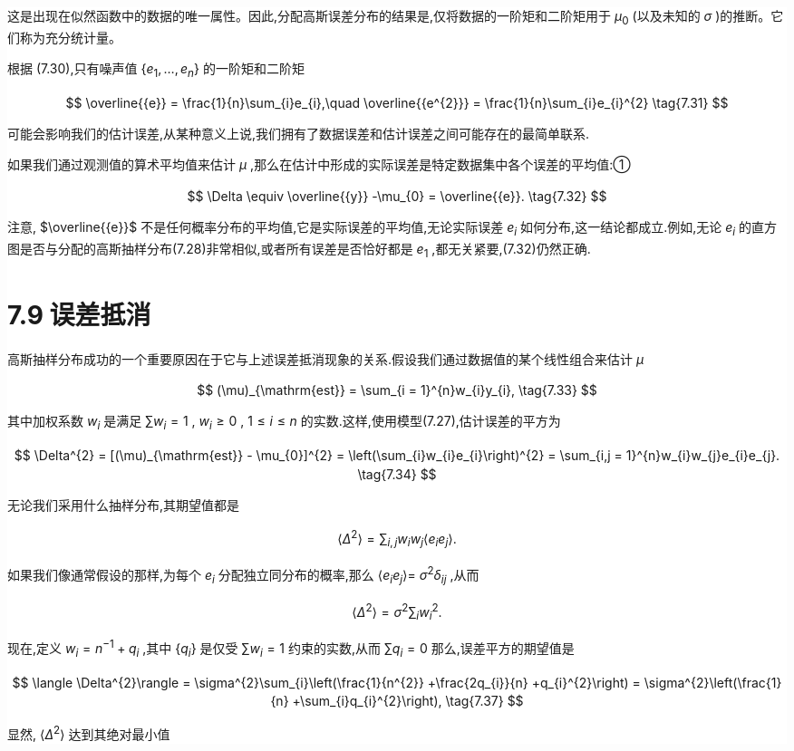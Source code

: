 这是出现在似然函数中的数据的唯一属性。因此,分配高斯误差分布的结果是,仅将数据的一阶矩和二阶矩用于  $\mu_{0}$  (以及未知的  $\sigma$  )的推断。它们称为充分统计量。

根据 (7.30),只有噪声值  $\{e_{1},\dots ,e_{n}\}$  的一阶矩和二阶矩

$$
\overline{{e}} = \frac{1}{n}\sum_{i}e_{i},\quad \overline{{e^{2}}} = \frac{1}{n}\sum_{i}e_{i}^{2} \tag{7.31}
$$

可能会影响我们的估计误差,从某种意义上说,我们拥有了数据误差和估计误差之间可能存在的最简单联系.

如果我们通过观测值的算术平均值来估计  $\mu$  ,那么在估计中形成的实际误差是特定数据集中各个误差的平均值:①

$$
\Delta \equiv \overline{{y}} -\mu_{0} = \overline{{e}}. \tag{7.32}
$$

注意,  $\overline{{e}}$  不是任何概率分布的平均值,它是实际误差的平均值,无论实际误差  $e_{i}$  如何分布,这一结论都成立.例如,无论  $e_{i}$  的直方图是否与分配的高斯抽样分布(7.28)非常相似,或者所有误差是否恰好都是  $e_{1}$  ,都无关紧要,(7.32)仍然正确.

# 7.9 误差抵消

高斯抽样分布成功的一个重要原因在于它与上述误差抵消现象的关系.假设我们通过数据值的某个线性组合来估计  $\mu$

$$
(\mu)_{\mathrm{est}} = \sum_{i = 1}^{n}w_{i}y_{i}, \tag{7.33}
$$

其中加权系数  $w_{i}$  是满足  $\sum w_{i} = 1$  ,  $w_{i}\geqslant 0$  ,  $1\leqslant i\leqslant n$  的实数.这样,使用模型(7.27),估计误差的平方为

$$
\Delta^{2} = [(\mu)_{\mathrm{est}} - \mu_{0}]^{2} = \left(\sum_{i}w_{i}e_{i}\right)^{2} = \sum_{i,j = 1}^{n}w_{i}w_{j}e_{i}e_{j}. \tag{7.34}
$$

无论我们采用什么抽样分布,其期望值都是

$$
\langle \Delta^{2}\rangle = \sum_{i,j}w_{i}w_{j}\langle e_{i}e_{j}\rangle . \tag{7.35}
$$

如果我们像通常假设的那样,为每个  $e_{i}$  分配独立同分布的概率,那么  $\langle e_{i}e_{j}\rangle =$ $\sigma^{2}\delta_{i j}$  ,从而

$$
\langle \Delta^{2}\rangle = \sigma^{2}\sum_{i}w_{i}^{2}. \tag{7.36}
$$

现在,定义  $w_{i} = n^{- 1} + q_{i}$  ,其中  $\{q_{i}\}$  是仅受  $\sum w_{i} = 1$  约束的实数,从而  $\sum q_{i} = 0$  那么,误差平方的期望值是

$$
\langle \Delta^{2}\rangle = \sigma^{2}\sum_{i}\left(\frac{1}{n^{2}} +\frac{2q_{i}}{n} +q_{i}^{2}\right) = \sigma^{2}\left(\frac{1}{n} +\sum_{i}q_{i}^{2}\right), \tag{7.37}
$$

显然,  $\langle \Delta^{2}\rangle$  达到其绝对最小值
